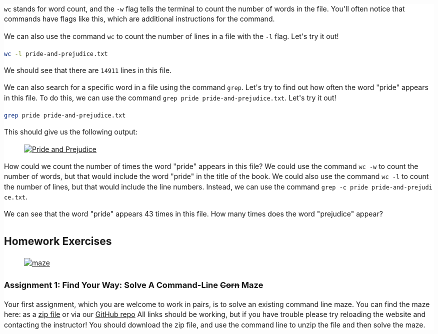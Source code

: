 `wc` stands for word count, and the `-w` flag tells the terminal to count the number of words in the file. You'll often notice that commands have flags like this, which are additional instructions for the command.

We can also use the command `wc` to count the number of lines in a file with the `-l` flag. Let's try it out!

```sh
wc -l pride-and-prejudice.txt
```

We should see that there are `14911` lines in this file.

We can also search for a specific word in a file using the command `grep`. Let's try to find out how often the word "pride" appears in this file. To do this, we can use the command `grep pride pride-and-prejudice.txt`. Let's try it out!

```sh
grep pride pride-and-prejudice.txt
```

This should give us the following output:

<figure>
  <a href="{{site.baseurl}}/assets/images/grep_pride.png">
    <img src="{{site.baseurl}}/assets/images/grep_pride.png" alt="Pride and Prejudice" class="image-popup">
  </a>
</figure>

How could we count the number of times the word "pride" appears in this file? We could use the command `wc -w` to count the number of words, but that would include the word "pride" in the title of the book. We could also use the command `wc -l` to count the number of lines, but that would include the line numbers. Instead, we can use the command `grep -c pride pride-and-prejudice.txt`.

We can see that the word "pride" appears 43 times in this file. How many times does the word "prejudice" appear?

## Homework Exercises

<figure>
  <a href="https://media.giphy.com/media/Xbn2CXq5u2Wc0/giphy.gif">
    <img src="https://media.giphy.com/media/Xbn2CXq5u2Wc0/giphy.gif" alt="maze" class="image-popup">
  </a>
</figure>

### Assignment 1: Find Your Way: Solve A Command-Line ~~Corn~~ Maze

Your first assignment, which you are welcome to work in pairs, is to solve an existing command line maze. You can find the maze here: as a [zip file]({{site.baseurl}}/assets/files/cli_exercises/zipped_gutenberg_maze.zip) or via our [GitHub repo](https://github.com/ZoeLeBlanc/is310-computing-humanities-2024/blob/gh-pages/assets/files/cli_exercises/gutenberg_maze.zip) All links should be working, but if you have trouble please try reloading the website and contacting the instructor! You should download the zip file, and use the command line to unzip the file and then solve the maze.
